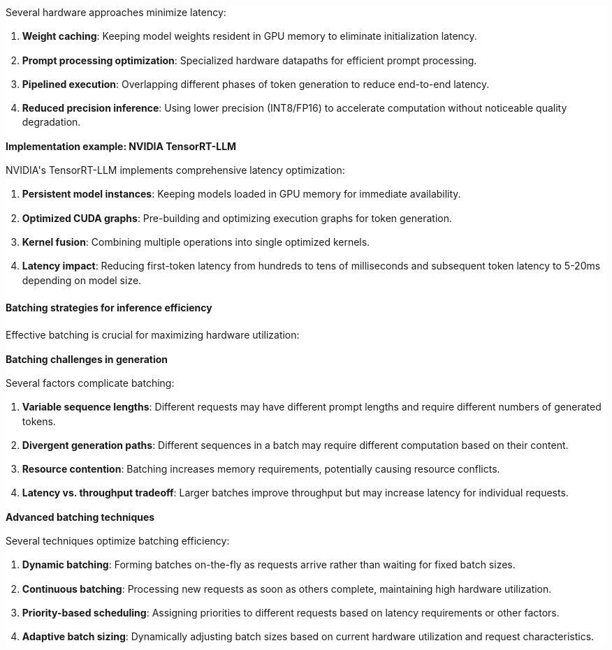 Several hardware approaches minimize latency:

1. **Weight caching**: Keeping model weights resident in GPU memory to eliminate initialization latency.

2. **Prompt processing optimization**: Specialized hardware datapaths for efficient prompt processing.

3. **Pipelined execution**: Overlapping different phases of token generation to reduce end-to-end latency.

4. **Reduced precision inference**: Using lower precision (INT8/FP16) to accelerate computation without noticeable quality degradation.

**Implementation example: NVIDIA TensorRT-LLM**

NVIDIA's TensorRT-LLM implements comprehensive latency optimization:

1. **Persistent model instances**: Keeping models loaded in GPU memory for immediate availability.

2. **Optimized CUDA graphs**: Pre-building and optimizing execution graphs for token generation.

3. **Kernel fusion**: Combining multiple operations into single optimized kernels.

4. **Latency impact**: Reducing first-token latency from hundreds to tens of milliseconds and subsequent token latency to 5-20ms depending on model size.

#### Batching strategies for inference efficiency

Effective batching is crucial for maximizing hardware utilization:

**Batching challenges in generation**

Several factors complicate batching:

1. **Variable sequence lengths**: Different requests may have different prompt lengths and require different numbers of generated tokens.

2. **Divergent generation paths**: Different sequences in a batch may require different computation based on their content.

3. **Resource contention**: Batching increases memory requirements, potentially causing resource conflicts.

4. **Latency vs. throughput tradeoff**: Larger batches improve throughput but may increase latency for individual requests.

**Advanced batching techniques**

Several techniques optimize batching efficiency:

1. **Dynamic batching**: Forming batches on-the-fly as requests arrive rather than waiting for fixed batch sizes.

2. **Continuous batching**: Processing new requests as soon as others complete, maintaining high hardware utilization.

3. **Priority-based scheduling**: Assigning priorities to different requests based on latency requirements or other factors.

4. **Adaptive batch sizing**: Dynamically adjusting batch sizes based on current hardware utilization and request characteristics.
